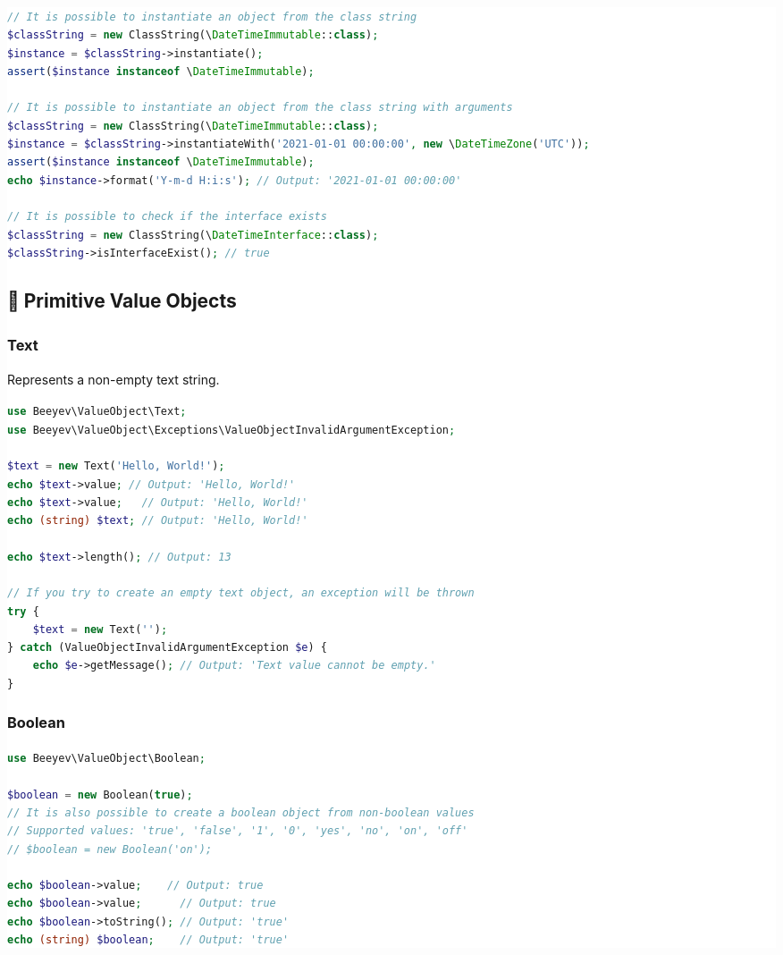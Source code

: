 ```php
// It is possible to instantiate an object from the class string
$classString = new ClassString(\DateTimeImmutable::class);
$instance = $classString->instantiate();
assert($instance instanceof \DateTimeImmutable);

// It is possible to instantiate an object from the class string with arguments
$classString = new ClassString(\DateTimeImmutable::class);
$instance = $classString->instantiateWith('2021-01-01 00:00:00', new \DateTimeZone('UTC'));
assert($instance instanceof \DateTimeImmutable);
echo $instance->format('Y-m-d H:i:s'); // Output: '2021-01-01 00:00:00'

// It is possible to check if the interface exists
$classString = new ClassString(\DateTimeInterface::class);
$classString->isInterfaceExist(); // true
```

## 🐒 Primitive Value Objects

### Text

Represents a non-empty text string.

```php
use Beeyev\ValueObject\Text;
use Beeyev\ValueObject\Exceptions\ValueObjectInvalidArgumentException;

$text = new Text('Hello, World!');
echo $text->value; // Output: 'Hello, World!'
echo $text->value;   // Output: 'Hello, World!'
echo (string) $text; // Output: 'Hello, World!'

echo $text->length(); // Output: 13

// If you try to create an empty text object, an exception will be thrown
try {
    $text = new Text('');
} catch (ValueObjectInvalidArgumentException $e) {
    echo $e->getMessage(); // Output: 'Text value cannot be empty.'
}
```

### Boolean

```php
use Beeyev\ValueObject\Boolean;

$boolean = new Boolean(true);
// It is also possible to create a boolean object from non-boolean values
// Supported values: 'true', 'false', '1', '0', 'yes', 'no', 'on', 'off'
// $boolean = new Boolean('on');

echo $boolean->value;    // Output: true
echo $boolean->value;      // Output: true
echo $boolean->toString(); // Output: 'true'
echo (string) $boolean;    // Output: 'true'
```
